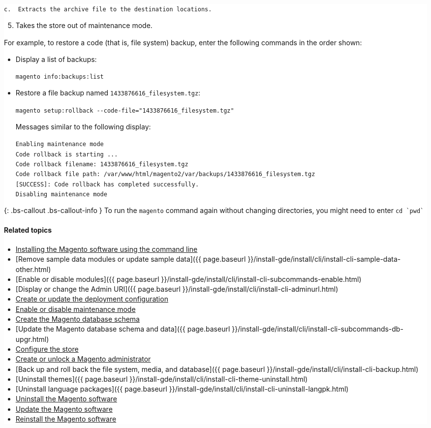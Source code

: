 	c.	Extracts the archive file to the destination locations.

5.	Takes the store out of maintenance mode.

For example, to restore a code (that is, file system) backup, enter the following commands in the order shown:

*	Display a list of backups:

		magento info:backups:list

*	Restore a file backup named `1433876616_filesystem.tgz`:

		magento setup:rollback --code-file="1433876616_filesystem.tgz"

	Messages similar to the following display:

		Enabling maintenance mode
		Code rollback is starting ...
		Code rollback filename: 1433876616_filesystem.tgz
		Code rollback file path: /var/www/html/magento2/var/backups/1433876616_filesystem.tgz
		[SUCCESS]: Code rollback has completed successfully.
		Disabling maintenance mode

{: .bs-callout .bs-callout-info }
To run the `magento` command again without changing directories, you might need to enter `` cd `pwd` ``

#### Related topics

*	<a href="{{ page.baseurl }}/install-gde/install/cli/install-cli-install.html">Installing the Magento software using the command line</a>
*	[Remove sample data modules or update sample data]({{ page.baseurl }}/install-gde/install/cli/install-cli-sample-data-other.html)
*	[Enable or disable modules]({{ page.baseurl }}/install-gde/install/cli/install-cli-subcommands-enable.html)
*	[Display or change the Admin URI]({{ page.baseurl }}/install-gde/install/cli/install-cli-adminurl.html)
*	<a href="{{ page.baseurl }}/install-gde/install/cli/install-cli-subcommands-deployment.html">Create or update the deployment configuration</a>
*	<a href="{{ page.baseurl }}/install-gde/install/cli/install-cli-subcommands-maint.html">Enable or disable maintenance mode</a>
*	<a href="{{ page.baseurl }}/install-gde/install/cli/install-cli-subcommands-db.html">Create the Magento database schema</a>
*	[Update the Magento database schema and data]({{ page.baseurl }}/install-gde/install/cli/install-cli-subcommands-db-upgr.html)
*	<a href="{{ page.baseurl }}/install-gde/install/cli/install-cli-subcommands-store.html">Configure the store</a>
*	<a href="{{ page.baseurl }}/install-gde/install/cli/install-cli-subcommands-admin.html">Create or unlock a Magento administrator</a>
*	[Back up and roll back the file system, media, and database]({{ page.baseurl }}/install-gde/install/cli/install-cli-backup.html)
*	[Uninstall themes]({{ page.baseurl }}/install-gde/install/cli/install-cli-theme-uninstall.html)
*	[Uninstall language packages]({{ page.baseurl }}/install-gde/install/cli/install-cli-uninstall-langpk.html)
*	<a href="{{ page.baseurl }}/install-gde/install/cli/install-cli-uninstall.html#instgde-install-uninstall">Uninstall the Magento software</a>
*	<a href="{{ page.baseurl }}/install-gde/install/cli/install-cli-uninstall.html#instgde-install-magento-update">Update the Magento software</a>
*	<a href="{{ page.baseurl }}/install-gde/install/cli/install-cli-uninstall.html#instgde-install-magento-reinstall">Reinstall the Magento software</a>
